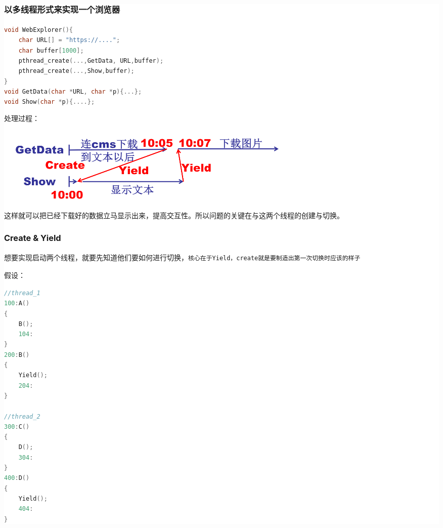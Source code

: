 ### 以多线程形式来实现一个浏览器

```c
void WebExplorer(){
    char URL[] = "https://....";
    char buffer[1000];
    pthread_create(...,GetData, URL,buffer);
    pthread_create(...,Show,buffer);
}
void GetData(char *URL, char *p){...};
void Show(char *p){....};
```

处理过程：

![image-20210308204359845](Note3.assets/image-20210308204359845.png)

这样就可以把已经下载好的数据立马显示出来，提高交互性。所以问题的关键在与这两个线程的创建与切换。



### Create & Yield

想要实现启动两个线程，就要先知道他们要如何进行切换，`核心在于Yield，create就是要制造出第一次切换时应该的样子`

假设：

```c
//thread_1
100:A()
{
	B();
	104:
}
200:B()
{
	Yield();
	204:
}

//thread_2
300:C()
{
    D();
    304:
}
400:D()
{
    Yield();
    404:
}
```

